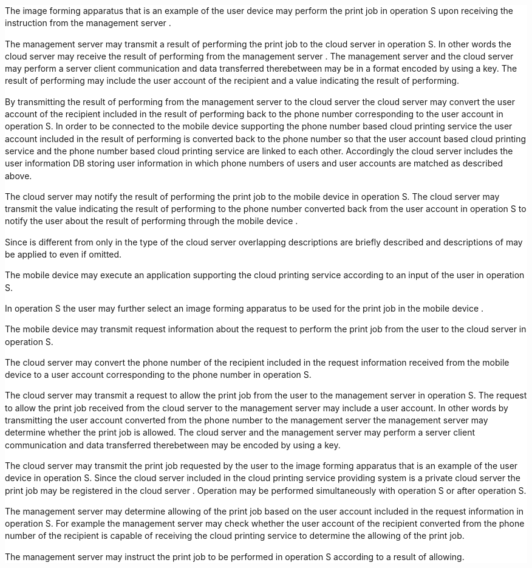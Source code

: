 The image forming apparatus that is an example of the user device may perform the print job in operation S upon receiving the instruction from the management server .

The management server may transmit a result of performing the print job to the cloud server in operation S. In other words the cloud server may receive the result of performing from the management server . The management server and the cloud server may perform a server client communication and data transferred therebetween may be in a format encoded by using a key. The result of performing may include the user account of the recipient and a value indicating the result of performing.

By transmitting the result of performing from the management server to the cloud server the cloud server may convert the user account of the recipient included in the result of performing back to the phone number corresponding to the user account in operation S. In order to be connected to the mobile device supporting the phone number based cloud printing service the user account included in the result of performing is converted back to the phone number so that the user account based cloud printing service and the phone number based cloud printing service are linked to each other. Accordingly the cloud server includes the user information DB storing user information in which phone numbers of users and user accounts are matched as described above.

The cloud server may notify the result of performing the print job to the mobile device in operation S. The cloud server may transmit the value indicating the result of performing to the phone number converted back from the user account in operation S to notify the user about the result of performing through the mobile device .

Since is different from only in the type of the cloud server overlapping descriptions are briefly described and descriptions of may be applied to even if omitted.

The mobile device may execute an application supporting the cloud printing service according to an input of the user in operation S.

In operation S the user may further select an image forming apparatus to be used for the print job in the mobile device .

The mobile device may transmit request information about the request to perform the print job from the user to the cloud server in operation S.

The cloud server may convert the phone number of the recipient included in the request information received from the mobile device to a user account corresponding to the phone number in operation S.

The cloud server may transmit a request to allow the print job from the user to the management server in operation S. The request to allow the print job received from the cloud server to the management server may include a user account. In other words by transmitting the user account converted from the phone number to the management server the management server may determine whether the print job is allowed. The cloud server and the management server may perform a server client communication and data transferred therebetween may be encoded by using a key.

The cloud server may transmit the print job requested by the user to the image forming apparatus that is an example of the user device in operation S. Since the cloud server included in the cloud printing service providing system is a private cloud server the print job may be registered in the cloud server . Operation may be performed simultaneously with operation S or after operation S.

The management server may determine allowing of the print job based on the user account included in the request information in operation S. For example the management server may check whether the user account of the recipient converted from the phone number of the recipient is capable of receiving the cloud printing service to determine the allowing of the print job.

The management server may instruct the print job to be performed in operation S according to a result of allowing.
